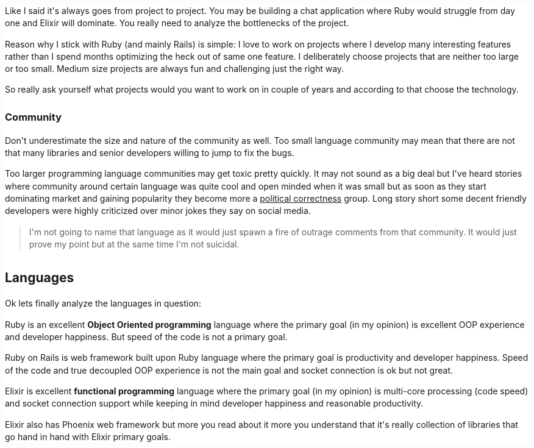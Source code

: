 Like I said it's always goes from project to project. You may be
building a chat application where Ruby would struggle from day one and
Elixir will dominate. You really need to analyze the bottlenecks of the
project.

Reason why I stick with Ruby (and mainly Rails) is simple: I love to work
on projects where I develop many interesting features rather than I spend months optimizing
the heck out of same one feature. I deliberately choose
projects that are neither too large or too small. Medium size projects are always
fun and challenging just the right way.

So really ask yourself what projects would you want to work on in couple
of years and according to that choose the technology.

### Community

Don't underestimate the size and nature of the community as well. Too small language community
may mean that there are not that many libraries and senior developers
willing to jump to fix the bugs.

Too larger programming language communities may get toxic pretty quickly. It may not sound as a
big deal but I've heard stories where community around certain
language was quite cool and open minded when it was small but as soon as they start
dominating market and gaining
popularity they become more a [political correctness](https://en.wikipedia.org/wiki/Political_correctness) group.
Long story short some decent friendly developers were highly criticized over minor jokes they say on social media.

> I'm not going to name that language as it would just spawn a fire of
> outrage comments from that community. It would just prove my
> point but at the same time I'm not suicidal.

## Languages

Ok lets finally analyze the languages in question:

Ruby is an excellent **Object Oriented programming** language where the primary
goal (in my opinion) is excellent OOP experience and developer happiness.
But speed of the code is not a primary goal.

Ruby on Rails is web framework built upon Ruby language where the
primary goal  is productivity and developer happiness. Speed of the code and
true decoupled OOP experience is not the main goal and socket
connection is ok but not great.

Elixir is excellent **functional programming** language where the primary goal
(in my opinion) is multi-core processing (code speed) and socket
connection support while keeping in mind developer happiness and
reasonable productivity.

Elixir also has Phoenix web framework but more you read about it more you
understand that it's really
collection of  libraries that go hand in hand with Elixir primary goals.

